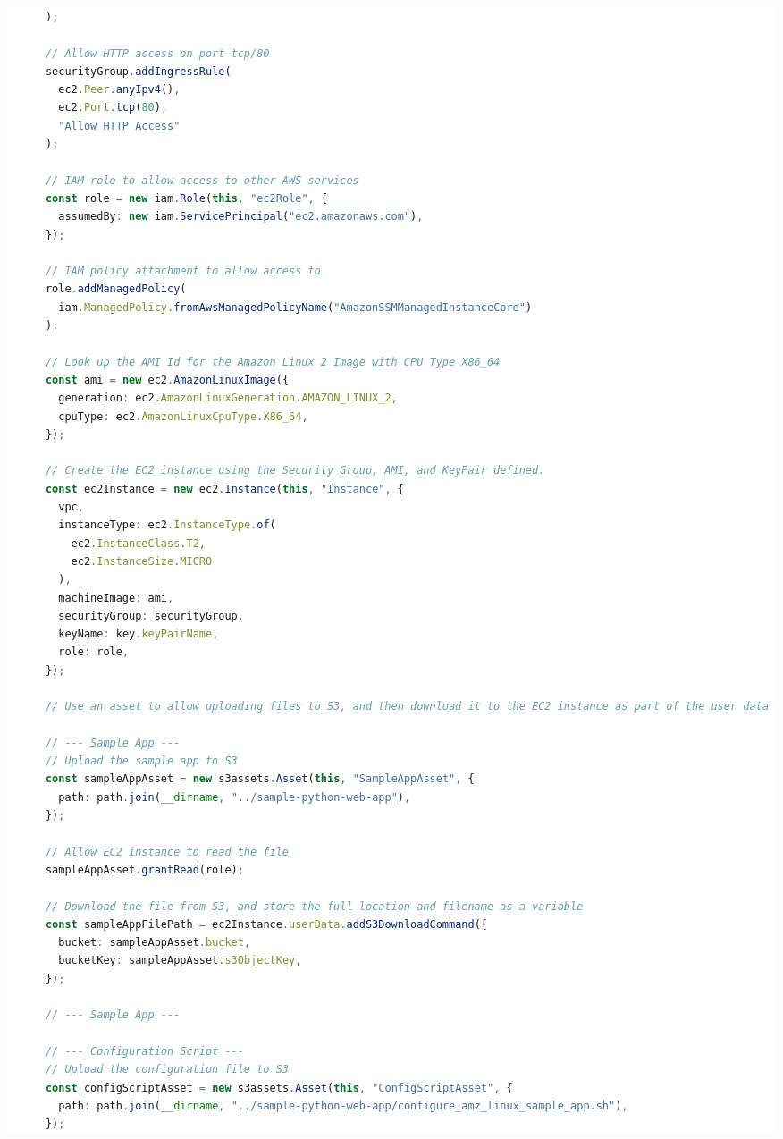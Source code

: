 ```typescript
      );

      // Allow HTTP access on port tcp/80
      securityGroup.addIngressRule(
        ec2.Peer.anyIpv4(),
        ec2.Port.tcp(80),
        "Allow HTTP Access"
      );

      // IAM role to allow access to other AWS services
      const role = new iam.Role(this, "ec2Role", {
        assumedBy: new iam.ServicePrincipal("ec2.amazonaws.com"),
      });

      // IAM policy attachment to allow access to 
      role.addManagedPolicy(
        iam.ManagedPolicy.fromAwsManagedPolicyName("AmazonSSMManagedInstanceCore")
      );

      // Look up the AMI Id for the Amazon Linux 2 Image with CPU Type X86_64
      const ami = new ec2.AmazonLinuxImage({
        generation: ec2.AmazonLinuxGeneration.AMAZON_LINUX_2,
        cpuType: ec2.AmazonLinuxCpuType.X86_64,
      });

      // Create the EC2 instance using the Security Group, AMI, and KeyPair defined.
      const ec2Instance = new ec2.Instance(this, "Instance", {
        vpc,
        instanceType: ec2.InstanceType.of(
          ec2.InstanceClass.T2,
          ec2.InstanceSize.MICRO
        ),
        machineImage: ami,
        securityGroup: securityGroup,
        keyName: key.keyPairName,
        role: role,
      });

      // Use an asset to allow uploading files to S3, and then download it to the EC2 instance as part of the user data

      // --- Sample App ---
      // Upload the sample app to S3
      const sampleAppAsset = new s3assets.Asset(this, "SampleAppAsset", {
        path: path.join(__dirname, "../sample-python-web-app"),
      });

      // Allow EC2 instance to read the file
      sampleAppAsset.grantRead(role);

      // Download the file from S3, and store the full location and filename as a variable
      const sampleAppFilePath = ec2Instance.userData.addS3DownloadCommand({
        bucket: sampleAppAsset.bucket,
        bucketKey: sampleAppAsset.s3ObjectKey,
      });

      // --- Sample App ---

      // --- Configuration Script ---
      // Upload the configuration file to S3
      const configScriptAsset = new s3assets.Asset(this, "ConfigScriptAsset", {
        path: path.join(__dirname, "../sample-python-web-app/configure_amz_linux_sample_app.sh"),
      });
```